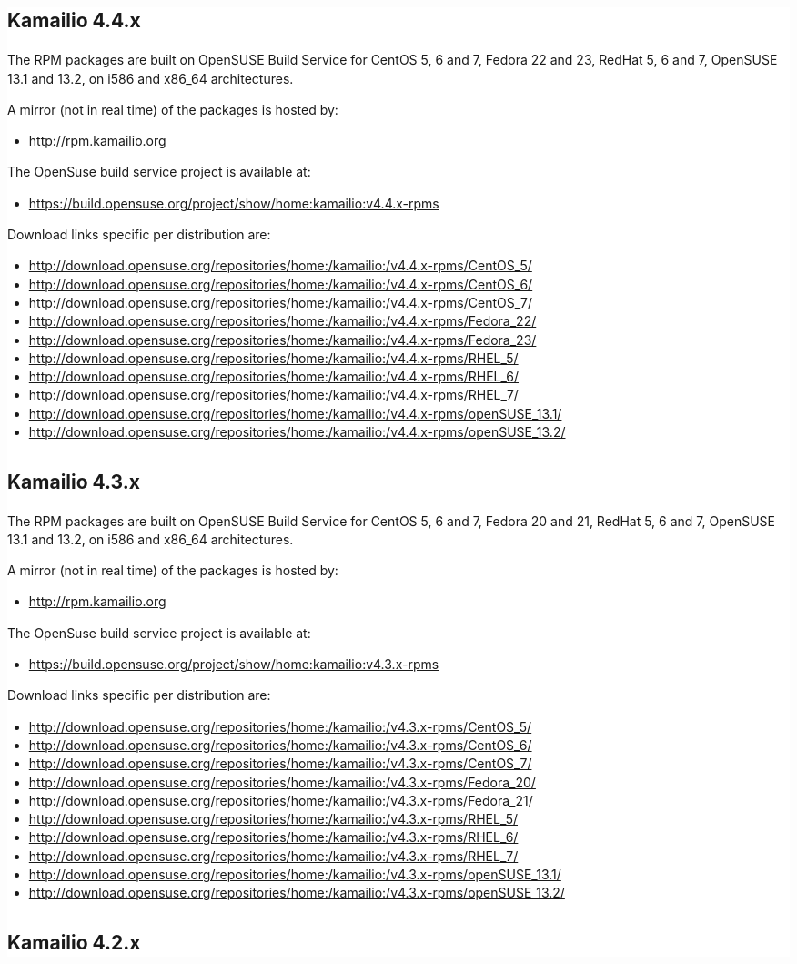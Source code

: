 ## Kamailio 4.4.x

The RPM packages are built on OpenSUSE Build Service for CentOS 5, 6 and
7, Fedora 22 and 23, RedHat 5, 6 and 7, OpenSUSE 13.1 and 13.2, on i586
and x86_64 architectures.

A mirror (not in real time) of the packages is hosted by:

-   <http://rpm.kamailio.org>

The OpenSuse build service project is available at:

-   <https://build.opensuse.org/project/show/home:kamailio:v4.4.x-rpms>

Download links specific per distribution are:

-   <http://download.opensuse.org/repositories/home:/kamailio:/v4.4.x-rpms/CentOS_5/>
-   <http://download.opensuse.org/repositories/home:/kamailio:/v4.4.x-rpms/CentOS_6/>
-   <http://download.opensuse.org/repositories/home:/kamailio:/v4.4.x-rpms/CentOS_7/>
-   <http://download.opensuse.org/repositories/home:/kamailio:/v4.4.x-rpms/Fedora_22/>
-   <http://download.opensuse.org/repositories/home:/kamailio:/v4.4.x-rpms/Fedora_23/>
-   <http://download.opensuse.org/repositories/home:/kamailio:/v4.4.x-rpms/RHEL_5/>
-   <http://download.opensuse.org/repositories/home:/kamailio:/v4.4.x-rpms/RHEL_6/>
-   <http://download.opensuse.org/repositories/home:/kamailio:/v4.4.x-rpms/RHEL_7/>
-   <http://download.opensuse.org/repositories/home:/kamailio:/v4.4.x-rpms/openSUSE_13.1/>
-   <http://download.opensuse.org/repositories/home:/kamailio:/v4.4.x-rpms/openSUSE_13.2/>

## Kamailio 4.3.x

The RPM packages are built on OpenSUSE Build Service for CentOS 5, 6 and
7, Fedora 20 and 21, RedHat 5, 6 and 7, OpenSUSE 13.1 and 13.2, on i586
and x86_64 architectures.

A mirror (not in real time) of the packages is hosted by:

-   <http://rpm.kamailio.org>

The OpenSuse build service project is available at:

-   <https://build.opensuse.org/project/show/home:kamailio:v4.3.x-rpms>

Download links specific per distribution are:

-   <http://download.opensuse.org/repositories/home:/kamailio:/v4.3.x-rpms/CentOS_5/>
-   <http://download.opensuse.org/repositories/home:/kamailio:/v4.3.x-rpms/CentOS_6/>
-   <http://download.opensuse.org/repositories/home:/kamailio:/v4.3.x-rpms/CentOS_7/>
-   <http://download.opensuse.org/repositories/home:/kamailio:/v4.3.x-rpms/Fedora_20/>
-   <http://download.opensuse.org/repositories/home:/kamailio:/v4.3.x-rpms/Fedora_21/>
-   <http://download.opensuse.org/repositories/home:/kamailio:/v4.3.x-rpms/RHEL_5/>
-   <http://download.opensuse.org/repositories/home:/kamailio:/v4.3.x-rpms/RHEL_6/>
-   <http://download.opensuse.org/repositories/home:/kamailio:/v4.3.x-rpms/RHEL_7/>
-   <http://download.opensuse.org/repositories/home:/kamailio:/v4.3.x-rpms/openSUSE_13.1/>
-   <http://download.opensuse.org/repositories/home:/kamailio:/v4.3.x-rpms/openSUSE_13.2/>

## Kamailio 4.2.x
